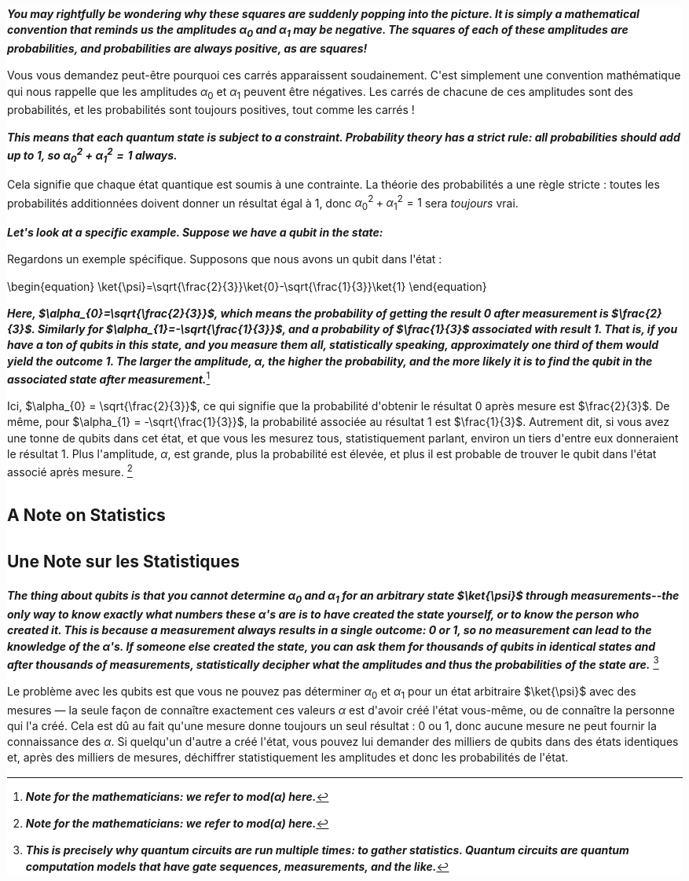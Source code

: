 [^fn-nth-3]: ___The superscript 2 indicates a 'square', which means the number is being multiplied by itself. That is, $\alpha_{0}^2=\alpha_{0}*\alpha_{0}$.___

[^fn-nth-3]: Le superscript 2 indique un 'carré', ce qui signifie que le nombre est multiplié par lui-même. C'est-à-dire, $\alpha_{0}^2 = \alpha_{0} \times \alpha_{0}$.

___You may rightfully be wondering why these squares are suddenly popping into the picture. It is simply a mathematical convention that reminds us the amplitudes $\alpha_{0}$ and $\alpha_{1}$ may be negative. The squares of each of these amplitudes are probabilities, and probabilities are always positive, as are squares!___

Vous vous demandez peut-être pourquoi ces carrés apparaissent soudainement. C'est simplement une convention mathématique qui nous rappelle que les amplitudes $\alpha_{0}$ et $\alpha_{1}$ peuvent être négatives. Les carrés de chacune de ces amplitudes sont des probabilités, et les probabilités sont toujours positives, tout comme les carrés !

___This means that each quantum state is subject to a constraint. Probability theory has a strict rule: all probabilities should add up to 1, so $\alpha_{0}^2+\alpha_{1}^2=1$ *always*.___

Cela signifie que chaque état quantique est soumis à une contrainte. La théorie des probabilités a une règle stricte : toutes les probabilités additionnées doivent donner un résultat égal à 1, donc $\alpha_{0}^2 + \alpha_{1}^2 = 1$ sera *toujours* vrai.

___Let's look at a specific example. Suppose we have a qubit in the state:___

Regardons un exemple spécifique. Supposons que nous avons un qubit dans l'état :

\begin{equation}
\ket{\psi}=\sqrt{\frac{2}{3}}\ket{0}-\sqrt{\frac{1}{3}}\ket{1}
\end{equation}

___Here, $\alpha_{0}=\sqrt{\frac{2}{3}}$, which means the probability of getting the result 0 after measurement is $\frac{2}{3}$. Similarly for $\alpha_{1}=-\sqrt{\frac{1}{3}}$, and a probability of  $\frac{1}{3}$ associated with result 1. That is, if you have a ton of qubits in this state, and you measure them all, statistically speaking, approximately one third of them would yield the outcome 1. The larger the amplitude, $\alpha$, the higher the probability, and the more likely it is to find the qubit in the associated state after measurement.___[^fn-nth-4]

Ici, $\alpha_{0} = \sqrt{\frac{2}{3}}$, ce qui signifie que la probabilité d'obtenir le résultat 0 après mesure est $\frac{2}{3}$. De même, pour $\alpha_{1} = -\sqrt{\frac{1}{3}}$, la probabilité associée au résultat 1 est $\frac{1}{3}$. Autrement dit, si vous avez une tonne de qubits dans cet état, et que vous les mesurez tous, statistiquement parlant, environ un tiers d'entre eux donneraient le résultat 1. Plus l'amplitude, $\alpha$, est grande, plus la probabilité est élevée, et plus il est probable de trouver le qubit dans l'état associé après mesure. [^fn-nth-4]

[^fn-nth-4]: ___Note for the mathematicians: we refer to $mod(\alpha)$ here.___

[^fn-nth-4]: Remarque pour les mathématiciens : nous faisons référence à $mod(\alpha)$ ici.

## A Note on Statistics

## Une Note sur les Statistiques

___The thing about qubits is that you cannot determine $\alpha_{0}$ and $\alpha_{1}$ for an arbitrary state $\ket{\psi}$ through measurements--the only way to know exactly what numbers these $\alpha$'s are is to have created the state yourself, or to know the person who created it. This is because a measurement always results in a single outcome: 0 or 1, so no measurement can lead to the knowledge of the $\alpha$'s. If someone else created the state, you can ask them for thousands of qubits in identical states and after thousands of measurements, statistically decipher what the amplitudes and thus the probabilities of the state are.___ [^fn-nth-5]

Le problème avec les qubits est que vous ne pouvez pas déterminer $\alpha_{0}$ et $\alpha_{1}$ pour un état arbitraire $\ket{\psi}$ avec des mesures — la seule façon de connaître exactement ces valeurs $\alpha$ est d'avoir créé l'état vous-même, ou de connaître la personne qui l'a créé. Cela est dû au fait qu'une mesure donne toujours un seul résultat : 0 ou 1, donc aucune mesure ne peut fournir la connaissance des $\alpha$. Si quelqu'un d'autre a créé l'état, vous pouvez lui demander des milliers de qubits dans des états identiques et, après des milliers de mesures, déchiffrer statistiquement les amplitudes et donc les probabilités de l'état.


[^footnote]: ___Quantum operations are carried out by applying what are known as *quantum gates,* logic operations that are the building block of quantum circuits, and analogous to classical logic gates in conventional digital circuits.___
[^footnote]: Les opérations quantiques sont effectuées en appliquant ce que l'on appelle des *portes quantiques*, des opérations logiques qui sont les éléments de base des circuits quantiques, analogues aux portes logiques classiques dans les circuits numériques conventionnels.
[^fn-nth-1]: ___A ket denotes a mathematical object with certain properties called a *vector*. A qubit can be considered a vector. Two vectors can be combined to form another valid vector. But you don't need to know about vectors to read this text.___
[^fn-nth-1]: Un ket désigne un objet mathématique avec certaines propriétés appelées *vecteurs*. Un qubit peut être considéré comme un vecteur. Deux vecteurs peuvent être combinés pour former un autre vecteur valide. Mais vous n'avez pas besoin de connaître les vecteurs pour lire ce texte.
[^fn-nth-2]: ___Disclaimer: This equation is not the complete picture of a qubit; there's a degree of freedom called 'phase' that can be useful for computation but is beyond the scope of this text.___
[^fn-nth-2]: Avertissement : Cette équation ne donne pas une image complète d'un qubit ; il existe une liberté appelée « phase » qui peut être utile pour le calcul mais qui dépasse le cadre de ce texte.
[^fn-nth-5]: ___This is precisely why quantum circuits are run multiple times: to gather statistics. Quantum circuits are quantum computation models that have gate sequences, measurements, and the like.___
[^fn-nth-5]: C'est précisément pour cette raison que les circuits quantiques sont exécutés plusieurs fois : pour collecter des statistiques. Les circuits quantiques sont des modèles de calcul quantique qui comprennent des séquences de portes, des mesures, et autres fonctionnements similaires.
[^fn-nth-6]: ___This sensitivity of quantum states is one of the obstacles in fabricating stable, perfect physical qubits, and devices with a large number of qubits. But this is an exciting research area with lots of promising progress.___
[^fn-nth-6]: Cette sensibilité des états quantiques est l'un des obstacles à la fabrication de qubits physiques stables et parfaits, ainsi que de dispositifs avec un grand nombre de qubits. Mais c'est un domaine de recherche passionnant avec de nombreux progrès prometteurs.
[^fn-nth-7]: ___Schrödinger, Erwin (November 1935). "Die gegenwärtige Situation in der Quantenmechanik (The present situation in quantum mechanics)". Naturwissenschaften. 23 (48): 807-812.___
[^fn-nth-7]: Schrödinger, Erwin (Novembre 1935). "Die gegenwärtige Situation in der Quantenmechanik (La situation actuelle en mécanique quantique)". Naturwissenschaften. 23 (48): 807-812.